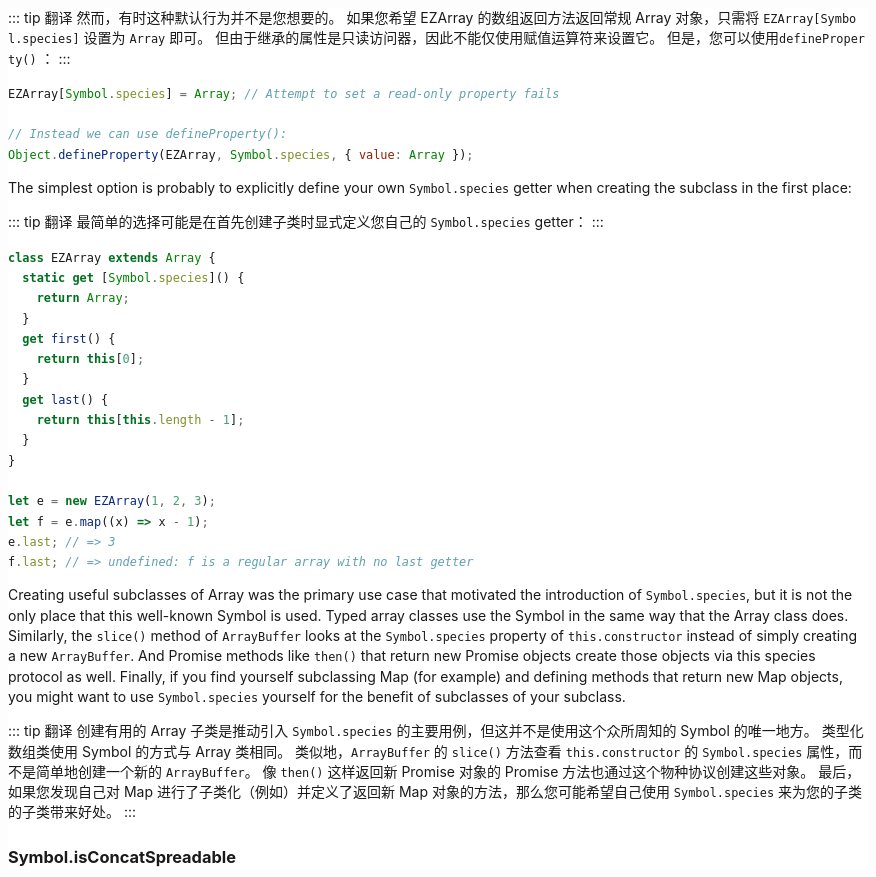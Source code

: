 ::: tip 翻译
然而，有时这种默认行为并不是您想要的。 如果您希望 EZArray 的数组返回方法返回常规 Array 对象，只需将 `EZArray[Symbol.species]` 设置为 `Array` 即可。 但由于继承的属性是只读访问器，因此不能仅使用赋值运算符来设置它。 但是，您可以使用`defineProperty()` ：
:::

```js
EZArray[Symbol.species] = Array; // Attempt to set a read-only property fails

// Instead we can use defineProperty():
Object.defineProperty(EZArray, Symbol.species, { value: Array });
```

The simplest option is probably to explicitly define your own `Symbol.species` getter when creating the subclass in the first place:

::: tip 翻译
最简单的选择可能是在首先创建子类时显式定义您自己的 `Symbol.species` getter：
:::

```js
class EZArray extends Array {
  static get [Symbol.species]() {
    return Array;
  }
  get first() {
    return this[0];
  }
  get last() {
    return this[this.length - 1];
  }
}

let e = new EZArray(1, 2, 3);
let f = e.map((x) => x - 1);
e.last; // => 3
f.last; // => undefined: f is a regular array with no last getter
```

Creating useful subclasses of Array was the primary use case that motivated the introduction of `Symbol.species`, but it is not the only place that this well-known Symbol is used. Typed array classes use the Symbol in the same way that the Array class does. Similarly, the `slice()` method of `ArrayBuffer` looks at the `Symbol.species` property of `this.constructor` instead of simply creating a new `ArrayBuffer`. And Promise methods like `then()` that return new Promise objects create those objects via this species protocol as well. Finally, if you find yourself subclassing Map (for example) and defining methods that return new Map objects, you might want to use `Symbol.species` yourself for the benefit of subclasses of your subclass.

::: tip 翻译
创建有用的 Array 子类是推动引入 `Symbol.species` 的主要用例，但这并不是使用这个众所周知的 Symbol 的唯一地方。 类型化数组类使用 Symbol 的方式与 Array 类相同。 类似地，`ArrayBuffer` 的 `slice()` 方法查看 `this.constructor` 的 `Symbol.species` 属性，而不是简单地创建一个新的 `ArrayBuffer`。 像 `then()` 这样返回新 Promise 对象的 Promise 方法也通过这个物种协议创建这些对象。 最后，如果您发现自己对 Map 进行了子类化（例如）并定义了返回新 Map 对象的方法，那么您可能希望自己使用 `Symbol.species` 来为您的子类的子类带来好处。
:::

### Symbol.isConcatSpreadable
